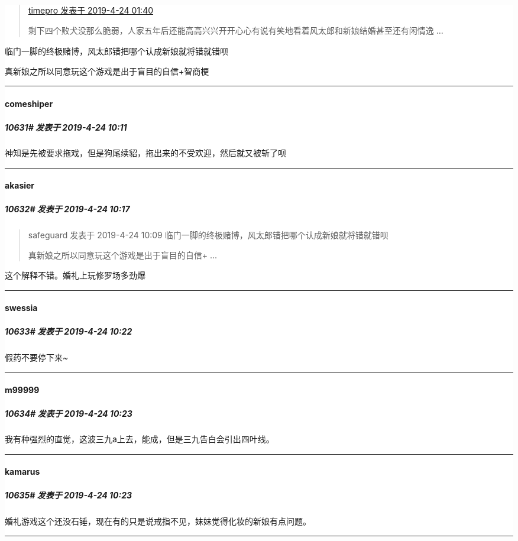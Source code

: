 
<blockquote><a href="httphttps://bbs.saraba1st.com/2b/forum.php?mod=redirect&amp;goto=findpost&amp;pid=43425226&amp;ptid=1552818" target="_blank">timepro 发表于 2019-4-24 01:40</a>

剩下四个败犬没那么脆弱，人家五年后还能高高兴兴开开心心有说有笑地看着风太郎和新娘结婚甚至还有闲情逸 ...</blockquote>
临门一脚的终极赌博，风太郎错把哪个认成新娘就将错就错呗

真新娘之所以同意玩这个游戏是出于盲目的自信+智商梗


-----

####  comeshiper  
##### 10631#       发表于 2019-4-24 10:11


神知是先被要求拖戏，但是狗尾续貂，拖出来的不受欢迎，然后就又被斩了呗


-----

####  akasier  
##### 10632#       发表于 2019-4-24 10:17


<blockquote>safeguard 发表于 2019-4-24 10:09
临门一脚的终极赌博，风太郎错把哪个认成新娘就将错就错呗

真新娘之所以同意玩这个游戏是出于盲目的自信+ ...</blockquote>
这个解释不错。婚礼上玩修罗场多劲爆


-----

####  swessia  
##### 10633#       发表于 2019-4-24 10:22


假药不要停下来~


-----

####  m99999  
##### 10634#       发表于 2019-4-24 10:23


我有种强烈的直觉，这波三九a上去，能成，但是三九告白会引出四叶线。


-----

####  kamarus  
##### 10635#       发表于 2019-4-24 10:23


婚礼游戏这个还没石锤，现在有的只是说戒指不见，妹妹觉得化妆的新娘有点问题。


-----
